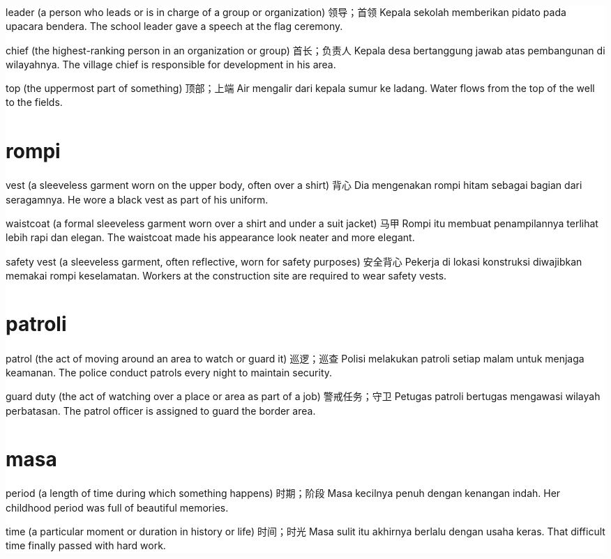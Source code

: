 leader (a person who leads or is in charge of a group or organization)
领导；首领
Kepala sekolah memberikan pidato pada upacara bendera.
The school leader gave a speech at the flag ceremony.

chief (the highest-ranking person in an organization or group)
首长；负责人
Kepala desa bertanggung jawab atas pembangunan di wilayahnya.
The village chief is responsible for development in his area.

top (the uppermost part of something)
顶部；上端
Air mengalir dari kepala sumur ke ladang.
Water flows from the top of the well to the fields.

# rompi

vest (a sleeveless garment worn on the upper body, often over a shirt)
背心
Dia mengenakan rompi hitam sebagai bagian dari seragamnya.
He wore a black vest as part of his uniform.

waistcoat (a formal sleeveless garment worn over a shirt and under a suit jacket)
马甲
Rompi itu membuat penampilannya terlihat lebih rapi dan elegan.
The waistcoat made his appearance look neater and more elegant.

safety vest (a sleeveless garment, often reflective, worn for safety purposes)
安全背心
Pekerja di lokasi konstruksi diwajibkan memakai rompi keselamatan.
Workers at the construction site are required to wear safety vests.

# patroli

patrol (the act of moving around an area to watch or guard it)
巡逻；巡查
Polisi melakukan patroli setiap malam untuk menjaga keamanan.
The police conduct patrols every night to maintain security.

guard duty (the act of watching over a place or area as part of a job)
警戒任务；守卫
Petugas patroli bertugas mengawasi wilayah perbatasan.
The patrol officer is assigned to guard the border area.

# masa

period (a length of time during which something happens)
时期；阶段
Masa kecilnya penuh dengan kenangan indah.
Her childhood period was full of beautiful memories.

time (a particular moment or duration in history or life)
时间；时光
Masa sulit itu akhirnya berlalu dengan usaha keras.
That difficult time finally passed with hard work.
